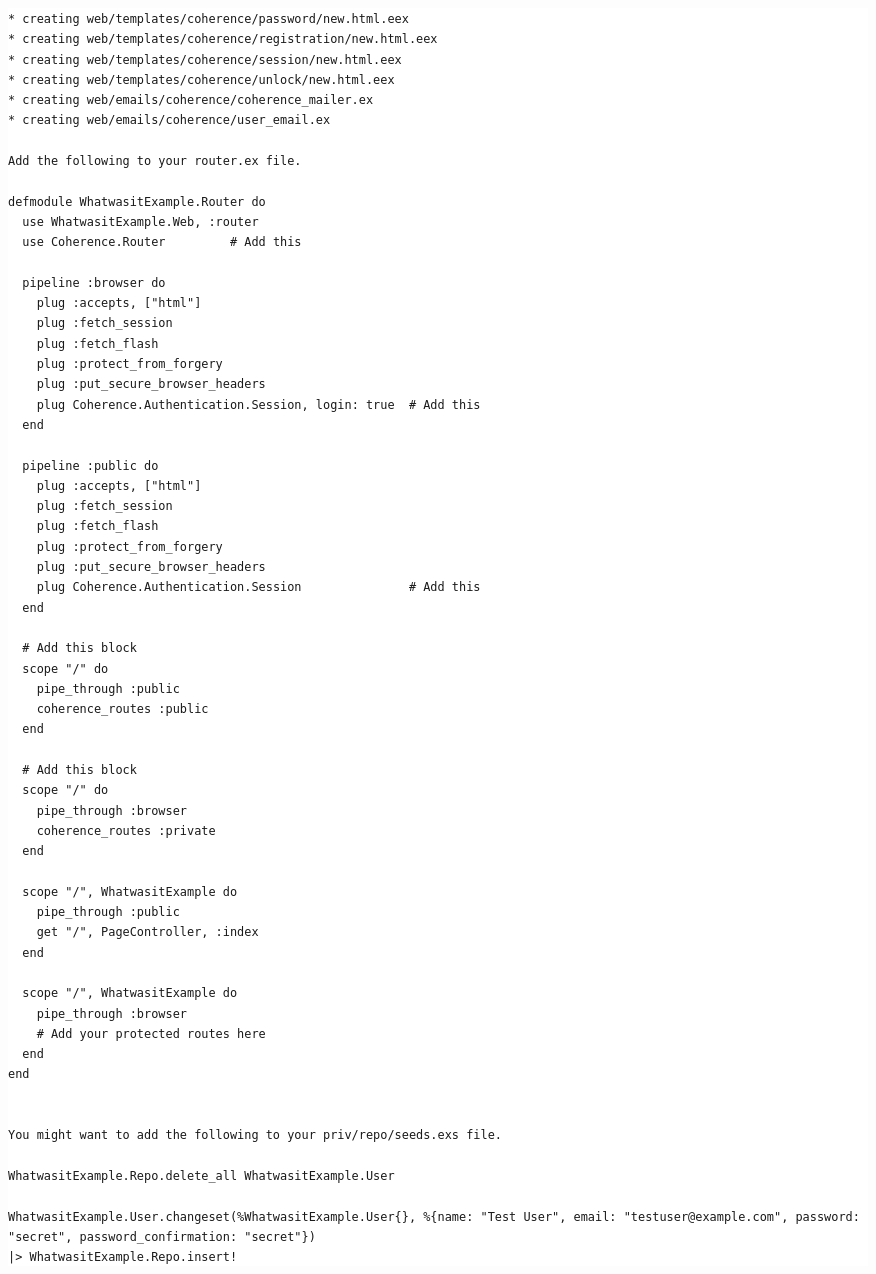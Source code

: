```
* creating web/templates/coherence/password/new.html.eex
* creating web/templates/coherence/registration/new.html.eex
* creating web/templates/coherence/session/new.html.eex
* creating web/templates/coherence/unlock/new.html.eex
* creating web/emails/coherence/coherence_mailer.ex
* creating web/emails/coherence/user_email.ex

Add the following to your router.ex file.

defmodule WhatwasitExample.Router do
  use WhatwasitExample.Web, :router
  use Coherence.Router         # Add this

  pipeline :browser do
    plug :accepts, ["html"]
    plug :fetch_session
    plug :fetch_flash
    plug :protect_from_forgery
    plug :put_secure_browser_headers
    plug Coherence.Authentication.Session, login: true  # Add this
  end

  pipeline :public do
    plug :accepts, ["html"]
    plug :fetch_session
    plug :fetch_flash
    plug :protect_from_forgery
    plug :put_secure_browser_headers
    plug Coherence.Authentication.Session               # Add this
  end

  # Add this block
  scope "/" do
    pipe_through :public
    coherence_routes :public
  end

  # Add this block
  scope "/" do
    pipe_through :browser
    coherence_routes :private
  end

  scope "/", WhatwasitExample do
    pipe_through :public
    get "/", PageController, :index
  end

  scope "/", WhatwasitExample do
    pipe_through :browser
    # Add your protected routes here
  end
end


You might want to add the following to your priv/repo/seeds.exs file.

WhatwasitExample.Repo.delete_all WhatwasitExample.User

WhatwasitExample.User.changeset(%WhatwasitExample.User{}, %{name: "Test User", email: "testuser@example.com", password: "secret", password_confirmation: "secret"})
|> WhatwasitExample.Repo.insert!

```

  [1]: https://segmentfault.com/img/bVzTQK
  [2]: https://segmentfault.com/img/bVzTCI
  [3]: https://segmentfault.com/img/bVzUwi